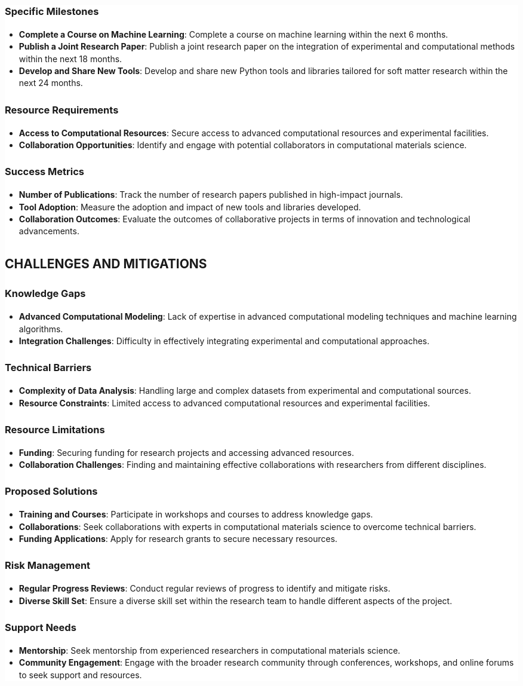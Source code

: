 ### Specific Milestones
- **Complete a Course on Machine Learning**: Complete a course on machine learning within the next 6 months.
- **Publish a Joint Research Paper**: Publish a joint research paper on the integration of experimental and computational methods within the next 18 months.
- **Develop and Share New Tools**: Develop and share new Python tools and libraries tailored for soft matter research within the next 24 months.

### Resource Requirements
- **Access to Computational Resources**: Secure access to advanced computational resources and experimental facilities.
- **Collaboration Opportunities**: Identify and engage with potential collaborators in computational materials science.

### Success Metrics
- **Number of Publications**: Track the number of research papers published in high-impact journals.
- **Tool Adoption**: Measure the adoption and impact of new tools and libraries developed.
- **Collaboration Outcomes**: Evaluate the outcomes of collaborative projects in terms of innovation and technological advancements.

## CHALLENGES AND MITIGATIONS

### Knowledge Gaps
- **Advanced Computational Modeling**: Lack of expertise in advanced computational modeling techniques and machine learning algorithms.
- **Integration Challenges**: Difficulty in effectively integrating experimental and computational approaches.

### Technical Barriers
- **Complexity of Data Analysis**: Handling large and complex datasets from experimental and computational sources.
- **Resource Constraints**: Limited access to advanced computational resources and experimental facilities.

### Resource Limitations
- **Funding**: Securing funding for research projects and accessing advanced resources.
- **Collaboration Challenges**: Finding and maintaining effective collaborations with researchers from different disciplines.

### Proposed Solutions
- **Training and Courses**: Participate in workshops and courses to address knowledge gaps.
- **Collaborations**: Seek collaborations with experts in computational materials science to overcome technical barriers.
- **Funding Applications**: Apply for research grants to secure necessary resources.

### Risk Management
- **Regular Progress Reviews**: Conduct regular reviews of progress to identify and mitigate risks.
- **Diverse Skill Set**: Ensure a diverse skill set within the research team to handle different aspects of the project.

### Support Needs
- **Mentorship**: Seek mentorship from experienced researchers in computational materials science.
- **Community Engagement**: Engage with the broader research community through conferences, workshops, and online forums to seek support and resources.